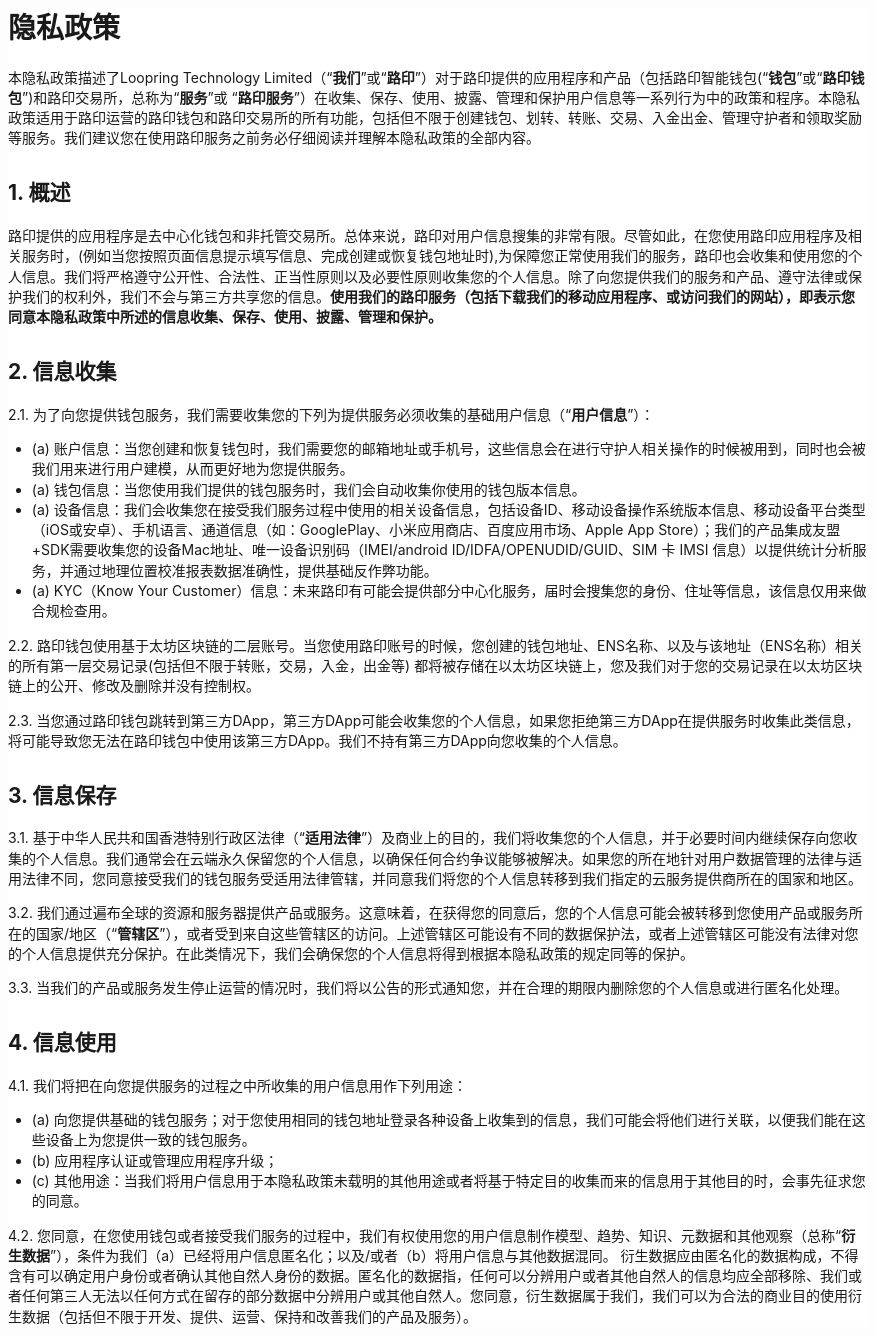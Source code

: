 # 隐私政策


本隐私政策描述了Loopring Technology Limited（“**我们**”或“**路印**”）对于路印提供的应用程序和产品（包括路印智能钱包(“**钱包**”或“**路印钱包**”)和路印交易所，总称为“**服务**”或 “**路印服务**”）在收集、保存、使用、披露、管理和保护用户信息等一系列行为中的政策和程序。本隐私政策适用于路印运营的路印钱包和路印交易所的所有功能，包括但不限于创建钱包、划转、转账、交易、入金出金、管理守护者和领取奖励等服务。我们建议您在使用路印服务之前务必仔细阅读并理解本隐私政策的全部内容。

## 1. 概述

路印提供的应用程序是去中心化钱包和非托管交易所。总体来说，路印对用户信息搜集的非常有限。尽管如此，在您使用路印应用程序及相关服务时，(例如当您按照页面信息提示填写信息、完成创建或恢复钱包地址时),为保障您正常使用我们的服务，路印也会收集和使用您的个人信息。我们将严格遵守公开性、合法性、正当性原则以及必要性原则收集您的个人信息。除了向您提供我们的服务和产品、遵守法律或保护我们的权利外，我们不会与第三方共享您的信息。**使用我们的路印服务（包括下载我们的移动应用程序、或访问我们的网站），即表示您同意本隐私政策中所述的信息收集、保存、使用、披露、管理和保护。**

## 2. 信息收集

2.1. 为了向您提供钱包服务，我们需要收集您的下列为提供服务必须收集的基础用户信息（“**用户信息**”）：

- (a) 账户信息：当您创建和恢复钱包时，我们需要您的邮箱地址或手机号，这些信息会在进行守护人相关操作的时候被用到，同时也会被我们用来进行用户建模，从而更好地为您提供服务。
- (a) 钱包信息：当您使用我们提供的钱包服务时，我们会自动收集你使用的钱包版本信息。
- (a) 设备信息：我们会收集您在接受我们服务过程中使用的相关设备信息，包括设备ID、移动设备操作系统版本信息、移动设备平台类型（iOS或安卓）、手机语言、通道信息（如：GooglePlay、小米应用商店、百度应用市场、Apple App Store）；我们的产品集成友盟+SDK需要收集您的设备Mac地址、唯一设备识别码（IMEI/android ID/IDFA/OPENUDID/GUID、SIM 卡 IMSI 信息）以提供统计分析服务，并通过地理位置校准报表数据准确性，提供基础反作弊功能。
- (a) KYC（Know Your Customer）信息：未来路印有可能会提供部分中心化服务，届时会搜集您的身份、住址等信息，该信息仅用来做合规检查用。

2.2. 路印钱包使用基于太坊区块链的二层账号。当您使用路印账号的时候，您创建的钱包地址、ENS名称、以及与该地址（ENS名称）相关的所有第一层交易记录(包括但不限于转账，交易，入金，出金等) 都将被存储在以太坊区块链上，您及我们对于您的交易记录在以太坊区块链上的公开、修改及删除并没有控制权。

2.3. 当您通过路印钱包跳转到第三方DApp，第三方DApp可能会收集您的个人信息，如果您拒绝第三方DApp在提供服务时收集此类信息，将可能导致您无法在路印钱包中使用该第三方DApp。我们不持有第三方DApp向您收集的个人信息。

## 3. 信息保存

3.1. 基于中华人民共和国香港特别行政区法律（“**适用法律**”）及商业上的目的，我们将收集您的个人信息，并于必要时间内继续保存向您收集的个人信息。我们通常会在云端永久保留您的个人信息，以确保任何合约争议能够被解决。如果您的所在地针对用户数据管理的法律与适用法律不同，您同意接受我们的钱包服务受适用法律管辖，并同意我们将您的个人信息转移到我们指定的云服务提供商所在的国家和地区。

3.2. 我们通过遍布全球的资源和服务器提供产品或服务。这意味着，在获得您的同意后，您的个人信息可能会被转移到您使用产品或服务所在的国家/地区（“**管辖区**”），或者受到来自这些管辖区的访问。上述管辖区可能设有不同的数据保护法，或者上述管辖区可能没有法律对您的个人信息提供充分保护。在此类情况下，我们会确保您的个人信息将得到根据本隐私政策的规定同等的保护。

3.3. 当我们的产品或服务发生停止运营的情况时，我们将以公告的形式通知您，并在合理的期限内删除您的个人信息或进行匿名化处理。

## 4. 信息使用

4.1. 我们将把在向您提供服务的过程之中所收集的用户信息用作下列用途：

- (a) 向您提供基础的钱包服务；对于您使用相同的钱包地址登录各种设备上收集到的信息，我们可能会将他们进行关联，以便我们能在这些设备上为您提供一致的钱包服务。
- (b) 应用程序认证或管理应用程序升级；
- (c) 其他用途：当我们将用户信息用于本隐私政策未载明的其他用途或者将基于特定目的收集而来的信息用于其他目的时，会事先征求您的同意。

4.2. 您同意，在您使用钱包或者接受我们服务的过程中，我们有权使用您的用户信息制作模型、趋势、知识、元数据和其他观察（总称“**衍生数据**”），条件为我们（a）已经将用户信息匿名化；以及/或者（b）将用户信息与其他数据混同。
衍生数据应由匿名化的数据构成，不得含有可以确定用户身份或者确认其他自然人身份的数据。匿名化的数据指，任何可以分辨用户或者其他自然人的信息均应全部移除、我们或者任何第三人无法以任何方式在留存的部分数据中分辨用户或其他自然人。您同意，衍生数据属于我们，我们可以为合法的商业目的使用衍生数据（包括但不限于开发、提供、运营、保持和改善我们的产品及服务）。
